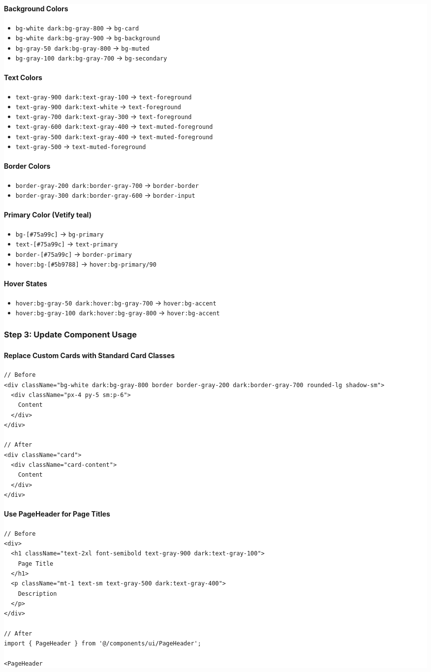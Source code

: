 #### Background Colors
- `bg-white dark:bg-gray-800` → `bg-card`
- `bg-white dark:bg-gray-900` → `bg-background`
- `bg-gray-50 dark:bg-gray-800` → `bg-muted`
- `bg-gray-100 dark:bg-gray-700` → `bg-secondary`

#### Text Colors
- `text-gray-900 dark:text-gray-100` → `text-foreground`
- `text-gray-900 dark:text-white` → `text-foreground`
- `text-gray-700 dark:text-gray-300` → `text-foreground`
- `text-gray-600 dark:text-gray-400` → `text-muted-foreground`
- `text-gray-500 dark:text-gray-400` → `text-muted-foreground`
- `text-gray-500` → `text-muted-foreground`

#### Border Colors
- `border-gray-200 dark:border-gray-700` → `border-border`
- `border-gray-300 dark:border-gray-600` → `border-input`

#### Primary Color (Vetify teal)
- `bg-[#75a99c]` → `bg-primary`
- `text-[#75a99c]` → `text-primary`
- `border-[#75a99c]` → `border-primary`
- `hover:bg-[#5b9788]` → `hover:bg-primary/90`

#### Hover States
- `hover:bg-gray-50 dark:hover:bg-gray-700` → `hover:bg-accent`
- `hover:bg-gray-100 dark:hover:bg-gray-800` → `hover:bg-accent`

### Step 3: Update Component Usage

#### Replace Custom Cards with Standard Card Classes
```tsx
// Before
<div className="bg-white dark:bg-gray-800 border border-gray-200 dark:border-gray-700 rounded-lg shadow-sm">
  <div className="px-4 py-5 sm:p-6">
    Content
  </div>
</div>

// After
<div className="card">
  <div className="card-content">
    Content
  </div>
</div>
```

#### Use PageHeader for Page Titles
```tsx
// Before
<div>
  <h1 className="text-2xl font-semibold text-gray-900 dark:text-gray-100">
    Page Title
  </h1>
  <p className="mt-1 text-sm text-gray-500 dark:text-gray-400">
    Description
  </p>
</div>

// After
import { PageHeader } from '@/components/ui/PageHeader';

<PageHeader
```